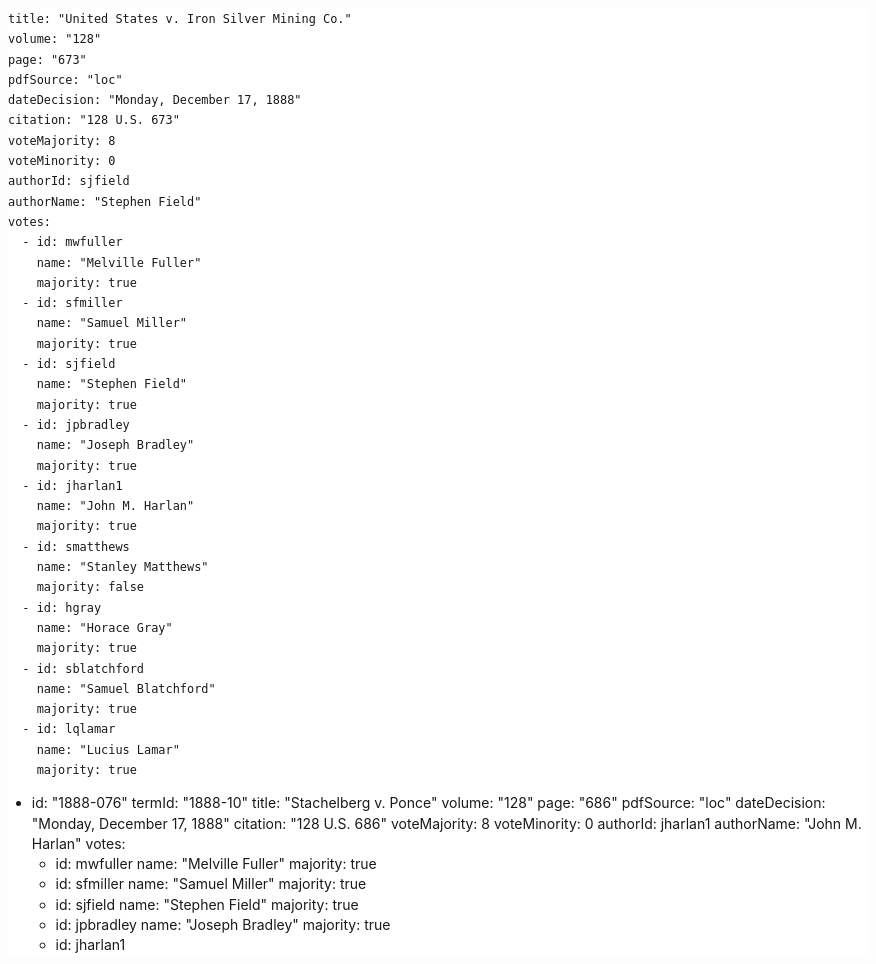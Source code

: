     title: "United States v. Iron Silver Mining Co."
    volume: "128"
    page: "673"
    pdfSource: "loc"
    dateDecision: "Monday, December 17, 1888"
    citation: "128 U.S. 673"
    voteMajority: 8
    voteMinority: 0
    authorId: sjfield
    authorName: "Stephen Field"
    votes:
      - id: mwfuller
        name: "Melville Fuller"
        majority: true
      - id: sfmiller
        name: "Samuel Miller"
        majority: true
      - id: sjfield
        name: "Stephen Field"
        majority: true
      - id: jpbradley
        name: "Joseph Bradley"
        majority: true
      - id: jharlan1
        name: "John M. Harlan"
        majority: true
      - id: smatthews
        name: "Stanley Matthews"
        majority: false
      - id: hgray
        name: "Horace Gray"
        majority: true
      - id: sblatchford
        name: "Samuel Blatchford"
        majority: true
      - id: lqlamar
        name: "Lucius Lamar"
        majority: true
  - id: "1888-076"
    termId: "1888-10"
    title: "Stachelberg v. Ponce"
    volume: "128"
    page: "686"
    pdfSource: "loc"
    dateDecision: "Monday, December 17, 1888"
    citation: "128 U.S. 686"
    voteMajority: 8
    voteMinority: 0
    authorId: jharlan1
    authorName: "John M. Harlan"
    votes:
      - id: mwfuller
        name: "Melville Fuller"
        majority: true
      - id: sfmiller
        name: "Samuel Miller"
        majority: true
      - id: sjfield
        name: "Stephen Field"
        majority: true
      - id: jpbradley
        name: "Joseph Bradley"
        majority: true
      - id: jharlan1